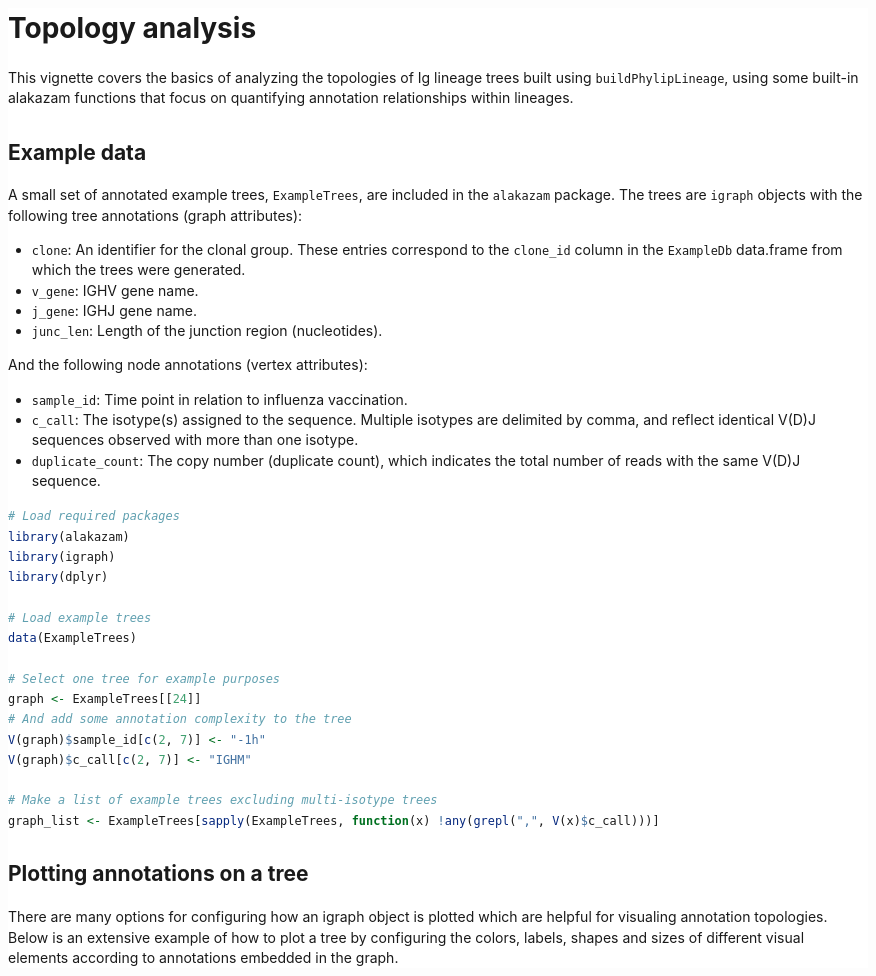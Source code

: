 # Topology analysis

This vignette covers the basics of analyzing the topologies of Ig lineage 
trees built using `buildPhylipLineage`, using some built-in alakazam functions
that focus on quantifying annotation relationships within lineages.

## Example data

A small set of annotated example trees, `ExampleTrees`, are included in the `alakazam` package.
The trees are `igraph` objects with the following tree annotations (graph attributes):

* `clone`: An identifier for the clonal group. These entries correspond to the `clone_id`
           column in the `ExampleDb` data.frame from which the trees were generated.
* `v_gene`: IGHV gene name. 
* `j_gene`: IGHJ gene name. 
* `junc_len`: Length of the junction region (nucleotides).

And the following node annotations (vertex attributes):

* `sample_id`: Time point in relation to influenza vaccination.
* `c_call`: The isotype(s) assigned to the sequence. Multiple isotypes are 
            delimited by comma, and reflect identical V(D)J sequences observed
            with more than one isotype.
* `duplicate_count`: The copy number (duplicate count), which indicates the total number 
              of reads with the same V(D)J sequence.


```r
# Load required packages
library(alakazam)
library(igraph)
library(dplyr)

# Load example trees
data(ExampleTrees)

# Select one tree for example purposes
graph <- ExampleTrees[[24]]
# And add some annotation complexity to the tree
V(graph)$sample_id[c(2, 7)] <- "-1h"
V(graph)$c_call[c(2, 7)] <- "IGHM"

# Make a list of example trees excluding multi-isotype trees
graph_list <- ExampleTrees[sapply(ExampleTrees, function(x) !any(grepl(",", V(x)$c_call)))]
```

## Plotting annotations on a tree

There are many options for configuring how an igraph object is plotted which
are helpful for visualing annotation topologies. Below is an extensive example of
how to plot a tree by configuring the colors, labels, shapes and sizes of
different visual elements according to annotations embedded in the graph.
